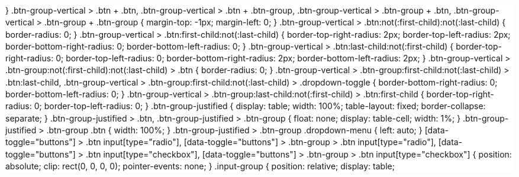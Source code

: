 }
.btn-group-vertical > .btn + .btn,
.btn-group-vertical > .btn + .btn-group,
.btn-group-vertical > .btn-group + .btn,
.btn-group-vertical > .btn-group + .btn-group {
  margin-top: -1px;
  margin-left: 0;
}
.btn-group-vertical > .btn:not(:first-child):not(:last-child) {
  border-radius: 0;
}
.btn-group-vertical > .btn:first-child:not(:last-child) {
  border-top-right-radius: 2px;
  border-top-left-radius: 2px;
  border-bottom-right-radius: 0;
  border-bottom-left-radius: 0;
}
.btn-group-vertical > .btn:last-child:not(:first-child) {
  border-top-right-radius: 0;
  border-top-left-radius: 0;
  border-bottom-right-radius: 2px;
  border-bottom-left-radius: 2px;
}
.btn-group-vertical > .btn-group:not(:first-child):not(:last-child) > .btn {
  border-radius: 0;
}
.btn-group-vertical > .btn-group:first-child:not(:last-child) > .btn:last-child,
.btn-group-vertical > .btn-group:first-child:not(:last-child) > .dropdown-toggle {
  border-bottom-right-radius: 0;
  border-bottom-left-radius: 0;
}
.btn-group-vertical > .btn-group:last-child:not(:first-child) > .btn:first-child {
  border-top-right-radius: 0;
  border-top-left-radius: 0;
}
.btn-group-justified {
  display: table;
  width: 100%;
  table-layout: fixed;
  border-collapse: separate;
}
.btn-group-justified > .btn,
.btn-group-justified > .btn-group {
  float: none;
  display: table-cell;
  width: 1%;
}
.btn-group-justified > .btn-group .btn {
  width: 100%;
}
.btn-group-justified > .btn-group .dropdown-menu {
  left: auto;
}
[data-toggle="buttons"] > .btn input[type="radio"],
[data-toggle="buttons"] > .btn-group > .btn input[type="radio"],
[data-toggle="buttons"] > .btn input[type="checkbox"],
[data-toggle="buttons"] > .btn-group > .btn input[type="checkbox"] {
  position: absolute;
  clip: rect(0, 0, 0, 0);
  pointer-events: none;
}
.input-group {
  position: relative;
  display: table;